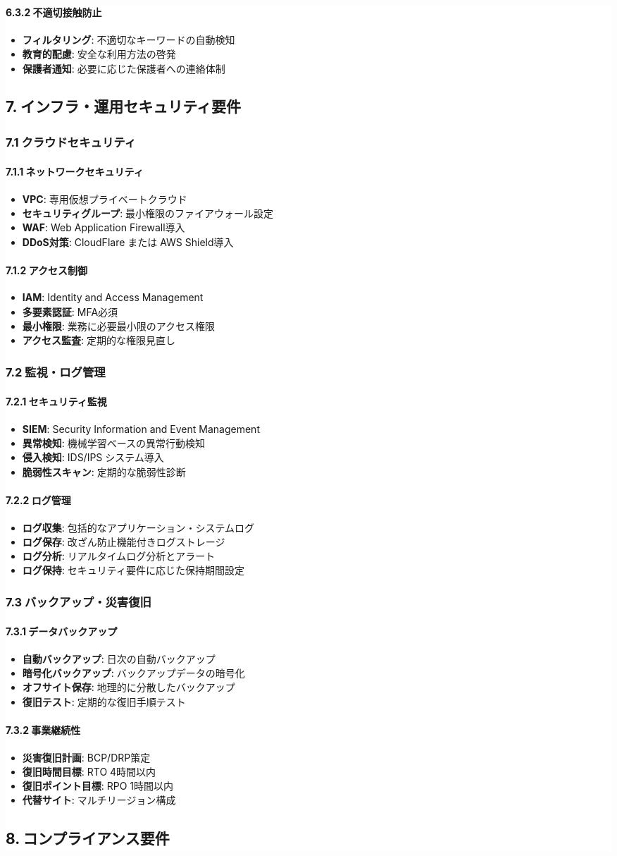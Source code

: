 #### 6.3.2 不適切接触防止
- **フィルタリング**: 不適切なキーワードの自動検知
- **教育的配慮**: 安全な利用方法の啓発
- **保護者通知**: 必要に応じた保護者への連絡体制

## 7. インフラ・運用セキュリティ要件

### 7.1 クラウドセキュリティ
#### 7.1.1 ネットワークセキュリティ
- **VPC**: 専用仮想プライベートクラウド
- **セキュリティグループ**: 最小権限のファイアウォール設定
- **WAF**: Web Application Firewall導入
- **DDoS対策**: CloudFlare または AWS Shield導入

#### 7.1.2 アクセス制御
- **IAM**: Identity and Access Management
- **多要素認証**: MFA必須
- **最小権限**: 業務に必要最小限のアクセス権限
- **アクセス監査**: 定期的な権限見直し

### 7.2 監視・ログ管理
#### 7.2.1 セキュリティ監視
- **SIEM**: Security Information and Event Management
- **異常検知**: 機械学習ベースの異常行動検知
- **侵入検知**: IDS/IPS システム導入
- **脆弱性スキャン**: 定期的な脆弱性診断

#### 7.2.2 ログ管理
- **ログ収集**: 包括的なアプリケーション・システムログ
- **ログ保存**: 改ざん防止機能付きログストレージ
- **ログ分析**: リアルタイムログ分析とアラート
- **ログ保持**: セキュリティ要件に応じた保持期間設定

### 7.3 バックアップ・災害復旧
#### 7.3.1 データバックアップ
- **自動バックアップ**: 日次の自動バックアップ
- **暗号化バックアップ**: バックアップデータの暗号化
- **オフサイト保存**: 地理的に分散したバックアップ
- **復旧テスト**: 定期的な復旧手順テスト

#### 7.3.2 事業継続性
- **災害復旧計画**: BCP/DRP策定
- **復旧時間目標**: RTO 4時間以内
- **復旧ポイント目標**: RPO 1時間以内
- **代替サイト**: マルチリージョン構成

## 8. コンプライアンス要件

